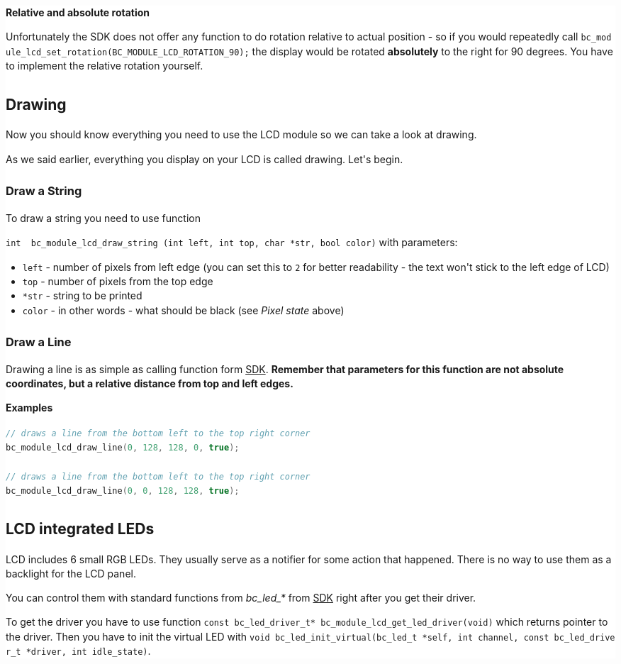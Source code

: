 **Relative and absolute rotation**

Unfortunately the SDK does not offer any function to do rotation relative to actual position - so if you would repeatedly call ```bc_module_lcd_set_rotation(BC_MODULE_LCD_ROTATION_90);``` the display would be rotated **absolutely** to the right for 90 degrees. You have to implement the relative rotation yourself.


## Drawing
Now you should know everything you need to use the LCD module so we can take a look at drawing.

As we said earlier, everything you display on your LCD is called drawing. Let's begin.


### Draw a String
To draw a string you need to use function

```int  bc_module_lcd_draw_string (int left, int top, char *str, bool color)```
with parameters:

- `left` - number of pixels from left edge (you can set this to `2` for better readability - the text won't stick to the left edge of LCD)
- `top` - number of pixels from the top edge
- `*str` - string to be printed
- `color` - in other words - what should be black (see *Pixel state* above)


### Draw a Line
Drawing a line is as simple as calling function form [SDK](https://sdk.bigclown.com/group__bc__module__lcd.html#ga9eb9b7c644a7cdec4be4e97fffb6be2a). **Remember that parameters for this function are not absolute coordinates, but a relative distance from top and left edges.**

**Examples**

```c
// draws a line from the bottom left to the top right corner
bc_module_lcd_draw_line(0, 128, 128, 0, true);

// draws a line from the bottom left to the top right corner
bc_module_lcd_draw_line(0, 0, 128, 128, true);

```

## LCD integrated LEDs
LCD includes 6 small RGB LEDs. They usually serve as a notifier for some action that happened. There is no way to use them as a backlight for the LCD panel.

You can control them with standard functions from *bc\_led\_\** from [SDK](https://sdk.bigclown.com/group__bc__led.html) right after you get their driver.

To get the driver you have to use function `const bc_led_driver_t* bc_module_lcd_get_led_driver(void)` which returns pointer to the driver. Then you have to init the virtual LED with `void bc_led_init_virtual(bc_led_t *self, int channel, const bc_led_driver_t *driver, int idle_state)`.
